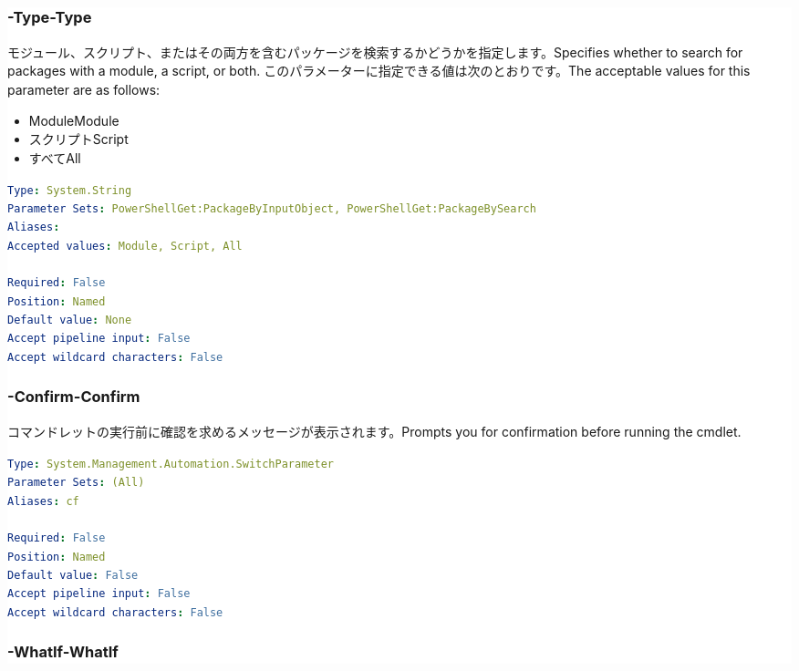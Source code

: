 ### <span data-ttu-id="12b60-177">-Type</span><span class="sxs-lookup"><span data-stu-id="12b60-177">-Type</span></span>

<span data-ttu-id="12b60-178">モジュール、スクリプト、またはその両方を含むパッケージを検索するかどうかを指定します。</span><span class="sxs-lookup"><span data-stu-id="12b60-178">Specifies whether to search for packages with a module, a script, or both.</span></span> <span data-ttu-id="12b60-179">このパラメーターに指定できる値は次のとおりです。</span><span class="sxs-lookup"><span data-stu-id="12b60-179">The acceptable values for this parameter are as follows:</span></span>

- <span data-ttu-id="12b60-180">Module</span><span class="sxs-lookup"><span data-stu-id="12b60-180">Module</span></span>
- <span data-ttu-id="12b60-181">スクリプト</span><span class="sxs-lookup"><span data-stu-id="12b60-181">Script</span></span>
- <span data-ttu-id="12b60-182">すべて</span><span class="sxs-lookup"><span data-stu-id="12b60-182">All</span></span>

```yaml
Type: System.String
Parameter Sets: PowerShellGet:PackageByInputObject, PowerShellGet:PackageBySearch
Aliases:
Accepted values: Module, Script, All

Required: False
Position: Named
Default value: None
Accept pipeline input: False
Accept wildcard characters: False
```

### <span data-ttu-id="12b60-183">-Confirm</span><span class="sxs-lookup"><span data-stu-id="12b60-183">-Confirm</span></span>

<span data-ttu-id="12b60-184">コマンドレットの実行前に確認を求めるメッセージが表示されます。</span><span class="sxs-lookup"><span data-stu-id="12b60-184">Prompts you for confirmation before running the cmdlet.</span></span>

```yaml
Type: System.Management.Automation.SwitchParameter
Parameter Sets: (All)
Aliases: cf

Required: False
Position: Named
Default value: False
Accept pipeline input: False
Accept wildcard characters: False
```

### <span data-ttu-id="12b60-185">-WhatIf</span><span class="sxs-lookup"><span data-stu-id="12b60-185">-WhatIf</span></span>
